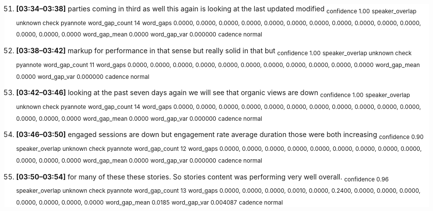 51. **[03:34–03:38]** parties coming in third as well this again is looking at the last updated modified
<sub>confidence 1.00</sub>
<sub>speaker_overlap unknown check pyannote</sub>
<sub>word_gap_count 14</sub>
<sub>word_gaps 0.0000, 0.0000, 0.0000, 0.0000, 0.0000, 0.0000, 0.0000, 0.0000, 0.0000, 0.0000, 0.0000, 0.0000, 0.0000, 0.0000</sub>
<sub>word_gap_mean 0.0000</sub>
<sub>word_gap_var 0.000000</sub>
<sub>cadence normal</sub>

52. **[03:38–03:42]** markup for performance in that sense but really solid in that but
<sub>confidence 1.00</sub>
<sub>speaker_overlap unknown check pyannote</sub>
<sub>word_gap_count 11</sub>
<sub>word_gaps 0.0000, 0.0000, 0.0000, 0.0000, 0.0000, 0.0000, 0.0000, 0.0000, 0.0000, 0.0000, 0.0000</sub>
<sub>word_gap_mean 0.0000</sub>
<sub>word_gap_var 0.000000</sub>
<sub>cadence normal</sub>

53. **[03:42–03:46]** looking at the past seven days again we will see that organic views are down
<sub>confidence 1.00</sub>
<sub>speaker_overlap unknown check pyannote</sub>
<sub>word_gap_count 14</sub>
<sub>word_gaps 0.0000, 0.0000, 0.0000, 0.0000, 0.0000, 0.0000, 0.0000, 0.0000, 0.0000, 0.0000, 0.0000, 0.0000, 0.0000, 0.0000</sub>
<sub>word_gap_mean 0.0000</sub>
<sub>word_gap_var 0.000000</sub>
<sub>cadence normal</sub>

54. **[03:46–03:50]** engaged sessions are down but engagement rate average duration those were both increasing
<sub>confidence 0.90</sub>
<sub>speaker_overlap unknown check pyannote</sub>
<sub>word_gap_count 12</sub>
<sub>word_gaps 0.0000, 0.0000, 0.0000, 0.0000, 0.0000, 0.0000, 0.0000, 0.0000, 0.0000, 0.0000, 0.0000, 0.0000</sub>
<sub>word_gap_mean 0.0000</sub>
<sub>word_gap_var 0.000000</sub>
<sub>cadence normal</sub>

55. **[03:50–03:54]** for many of these these stories. So stories content was performing very well overall.
<sub>confidence 0.96</sub>
<sub>speaker_overlap unknown check pyannote</sub>
<sub>word_gap_count 13</sub>
<sub>word_gaps 0.0000, 0.0000, 0.0000, 0.0010, 0.0000, 0.2400, 0.0000, 0.0000, 0.0000, 0.0000, 0.0000, 0.0000, 0.0000</sub>
<sub>word_gap_mean 0.0185</sub>
<sub>word_gap_var 0.004087</sub>
<sub>cadence normal</sub>
